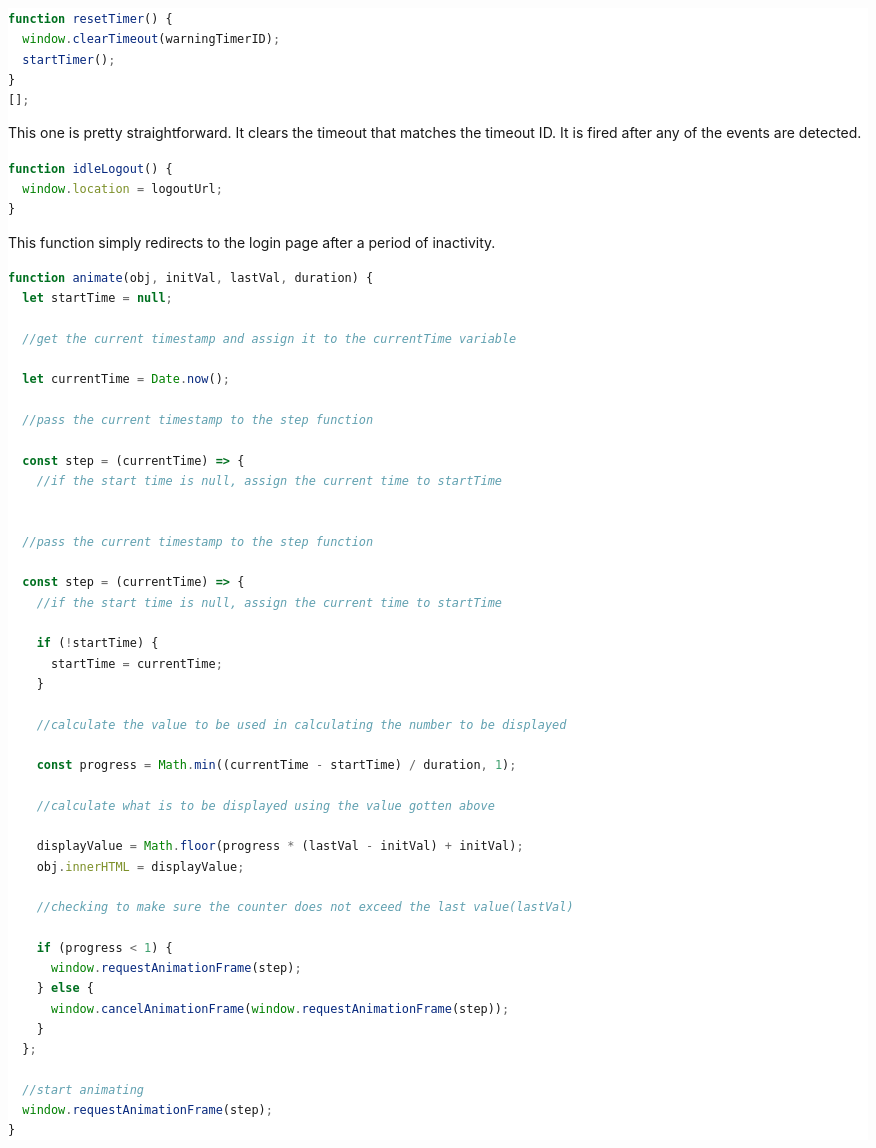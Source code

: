 ```javascript
function resetTimer() {
  window.clearTimeout(warningTimerID);
  startTimer();
}
[];
```

This one is pretty straightforward. It clears the timeout that matches the timeout ID. It is fired after any of the events are detected.

```javascript
function idleLogout() {
  window.location = logoutUrl;
}
```

This function simply redirects to the login page after a period of inactivity.

```javascript
function animate(obj, initVal, lastVal, duration) {
  let startTime = null;

  //get the current timestamp and assign it to the currentTime variable

  let currentTime = Date.now();

  //pass the current timestamp to the step function

  const step = (currentTime) => {
    //if the start time is null, assign the current time to startTime


  //pass the current timestamp to the step function

  const step = (currentTime) => {
    //if the start time is null, assign the current time to startTime

    if (!startTime) {
      startTime = currentTime;
    }

    //calculate the value to be used in calculating the number to be displayed

    const progress = Math.min((currentTime - startTime) / duration, 1);

    //calculate what is to be displayed using the value gotten above

    displayValue = Math.floor(progress * (lastVal - initVal) + initVal);
    obj.innerHTML = displayValue;

    //checking to make sure the counter does not exceed the last value(lastVal)

    if (progress < 1) {
      window.requestAnimationFrame(step);
    } else {
      window.cancelAnimationFrame(window.requestAnimationFrame(step));
    }
  };

  //start animating
  window.requestAnimationFrame(step);
}
```
